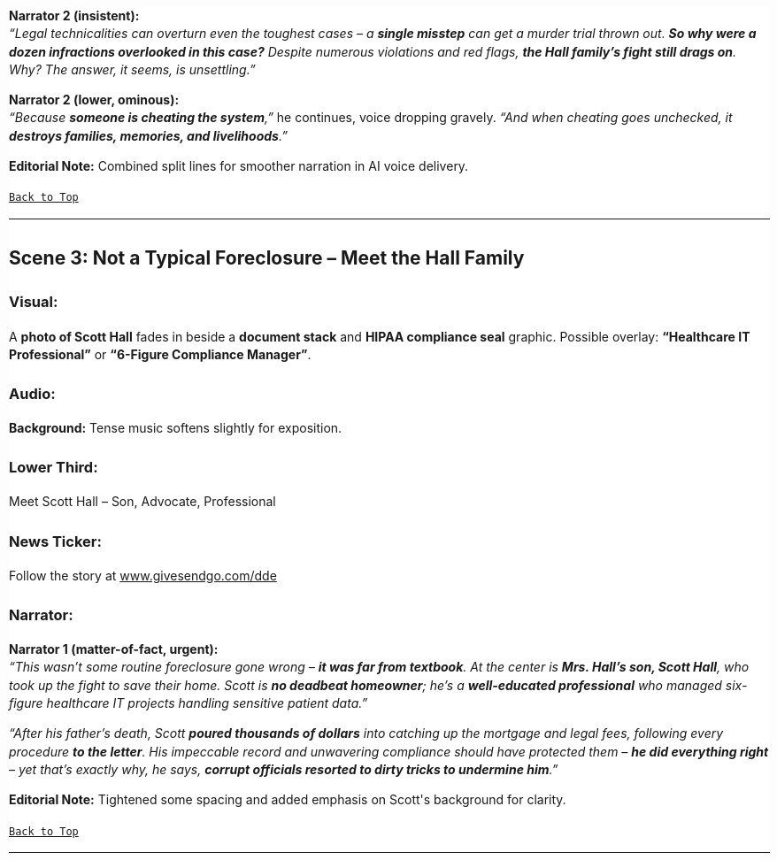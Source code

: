 **Narrator 2 (insistent):**  
*“Legal technicalities can overturn even the toughest cases – a **single misstep** can get a murder trial thrown out. **So why were a dozen infractions overlooked in this case?** Despite numerous violations and red flags, **the Hall family’s fight still drags on**. Why? The answer, it seems, is unsettling.”*

**Narrator 2 (lower, ominous):**  
*“Because **someone is cheating the system**,”* he continues, voice dropping gravely. *“And when cheating goes unchecked, it **destroys families, memories, and livelihoods**.”*

**Editorial Note:** Combined split lines for smoother narration in AI voice delivery.


[`Back to Top`](#table-of-contents)

---

## Scene 3: Not a Typical Foreclosure – Meet the Hall Family

### **Visual:** 

A **photo of Scott Hall** fades in beside a **document stack** and **HIPAA compliance seal** graphic. Possible overlay: **“Healthcare IT Professional”** or **“6-Figure Compliance Manager”**.

### **Audio:**

**Background:** Tense music softens slightly for exposition.

### **Lower Third:** 

Meet Scott Hall – Son, Advocate, Professional  

### **News Ticker:** 

Follow the story at www.givesendgo.com/dde

### **Narrator:** 

**Narrator 1 (matter-of-fact, urgent):**  
*“This wasn’t some routine foreclosure gone wrong – **it was far from textbook**. At the center is **Mrs. Hall’s son, Scott Hall**, who took up the fight to save their home. Scott is **no deadbeat homeowner**; he’s a **well-educated professional** who managed six-figure healthcare IT projects handling sensitive patient data.”*

*“After his father’s death, Scott **poured thousands of dollars** into catching up the mortgage and legal fees, following every procedure **to the letter**. His impeccable record and unwavering compliance should have protected them – **he did everything right** – yet that’s exactly why, he says, **corrupt officials resorted to dirty tricks to undermine him**.”*

**Editorial Note:** Tightened some spacing and added emphasis on Scott's background for clarity.


[`Back to Top`](#table-of-contents)

---
